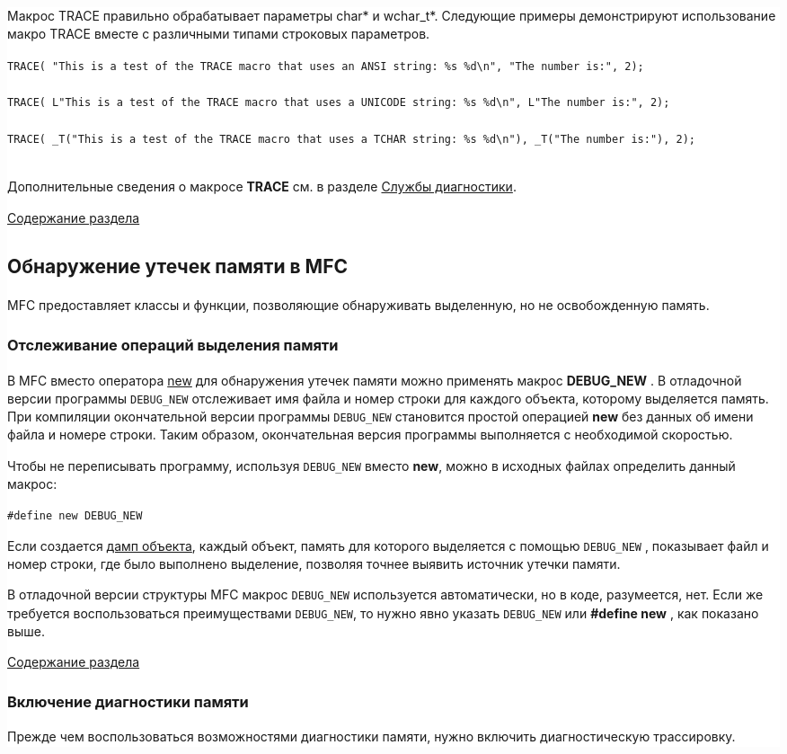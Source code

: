  Макрос TRACE правильно обрабатывает параметры char* и wchar_t\*. Следующие примеры демонстрируют использование макро TRACE вместе с различными типами строковых параметров.  
  
```  
TRACE( "This is a test of the TRACE macro that uses an ANSI string: %s %d\n", "The number is:", 2);  
  
TRACE( L"This is a test of the TRACE macro that uses a UNICODE string: %s %d\n", L"The number is:", 2);  
  
TRACE( _T("This is a test of the TRACE macro that uses a TCHAR string: %s %d\n"), _T("The number is:"), 2);  
  
```  
  
 Дополнительные сведения о макросе **TRACE** см. в разделе [Службы диагностики](https://msdn.microsoft.com/library/8d78454f-9fae-49c2-88c9-d3fabd5393e8).  
  
 [Содержание раздела](#BKMK_In_this_topic)  
  
## <a name="BKMK_Memory_leak_detection_in_MFC"></a> Обнаружение утечек памяти в MFC  
 MFC предоставляет классы и функции, позволяющие обнаруживать выделенную, но не освобожденную память.  
  
### <a name="BKMK_Tracking_memory_allocations"></a> Отслеживание операций выделения памяти  
 В MFC вместо оператора [new](https://msdn.microsoft.com/library/9b379344-4093-4bec-a3eb-e0d8a63ada9d) для обнаружения утечек памяти можно применять макрос **DEBUG_NEW** . В отладочной версии программы `DEBUG_NEW` отслеживает имя файла и номер строки для каждого объекта, которому выделяется память. При компиляции окончательной версии программы `DEBUG_NEW` становится простой операцией **new** без данных об имени файла и номере строки. Таким образом, окончательная версия программы выполняется с необходимой скоростью.  
  
 Чтобы не переписывать программу, используя `DEBUG_NEW` вместо **new**, можно в исходных файлах определить данный макрос:  
  
```  
#define new DEBUG_NEW  
```  
  
 Если создается [дамп объекта](#BKMK_Taking_object_dumps), каждый объект, память для которого выделяется с помощью `DEBUG_NEW` , показывает файл и номер строки, где было выполнено выделение, позволяя точнее выявить источник утечки памяти.  
  
 В отладочной версии структуры MFC макрос `DEBUG_NEW` используется автоматически, но в коде, разумеется, нет. Если же требуется воспользоваться преимуществами `DEBUG_NEW`, то нужно явно указать `DEBUG_NEW` или **#define new** , как показано выше.  
  
 [Содержание раздела](#BKMK_In_this_topic)  
  
### <a name="BKMK_Enabling_memory_diagnostics"></a> Включение диагностики памяти  
 Прежде чем воспользоваться возможностями диагностики памяти, нужно включить диагностическую трассировку.  
  